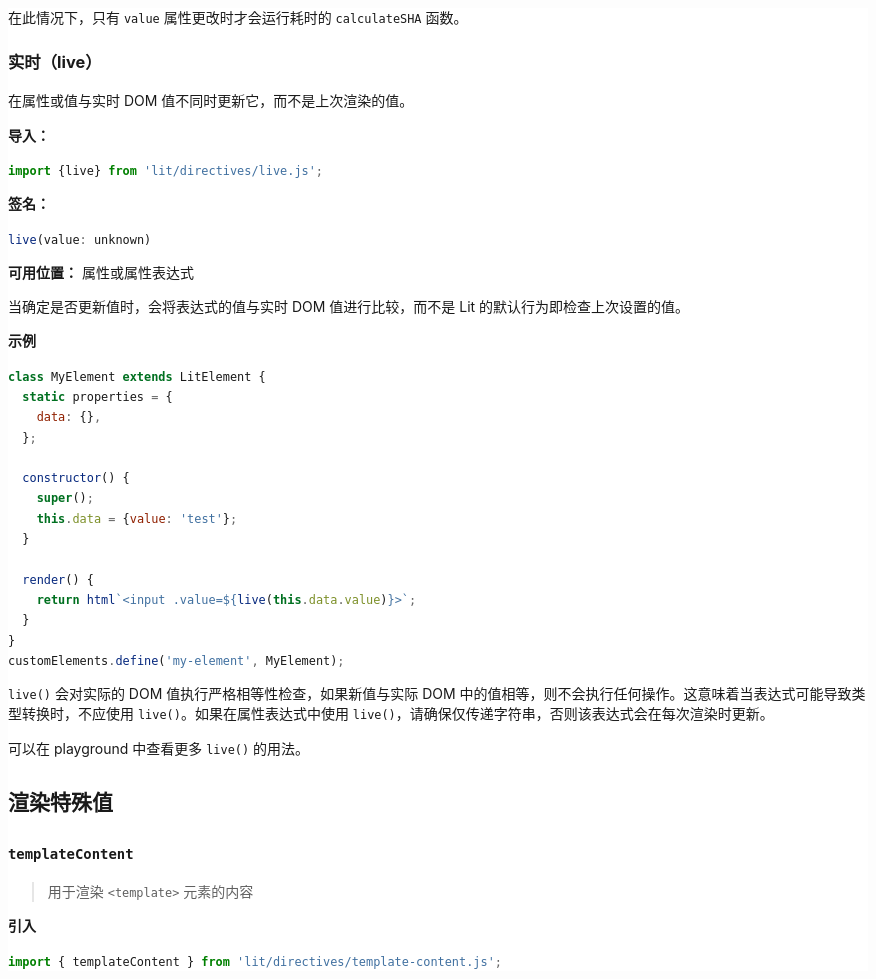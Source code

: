 ```javascript
```

在此情况下，只有 `value` 属性更改时才会运行耗时的 `calculateSHA` 函数。

### 实时（live）

在属性或值与实时 DOM 值不同时更新它，而不是上次渲染的值。

**导入：**
```javascript
import {live} from 'lit/directives/live.js';
```

**签名：**
```javascript
live(value: unknown)
```

**可用位置：** 属性或属性表达式

当确定是否更新值时，会将表达式的值与实时 DOM 值进行比较，而不是 Lit 的默认行为即检查上次设置的值。

**示例**
```javascript
class MyElement extends LitElement {
  static properties = {
    data: {},
  };

  constructor() {
    super();
    this.data = {value: 'test'};
  }

  render() {
    return html`<input .value=${live(this.data.value)}>`;
  }
}
customElements.define('my-element', MyElement);
```

`live()` 会对实际的 DOM 值执行严格相等性检查，如果新值与实际 DOM 中的值相等，则不会执行任何操作。这意味着当表达式可能导致类型转换时，不应使用 `live()`。如果在属性表达式中使用 `live()`，请确保仅传递字符串，否则该表达式会在每次渲染时更新。

可以在 playground 中查看更多 `live()` 的用法。



## 渲染特殊值

### `templateContent`
> 用于渲染 `<template>` 元素的内容

**引入**
```javascript
import { templateContent } from 'lit/directives/template-content.js';
```
